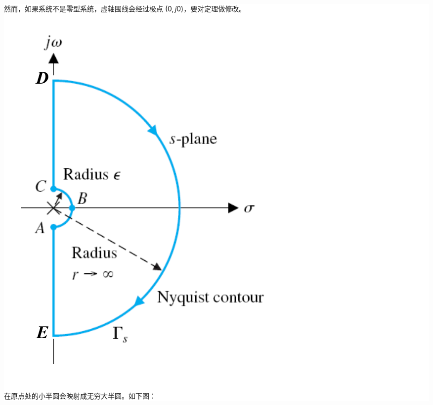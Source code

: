 然而，如果系统不是零型系统，虚轴围线会经过极点 $(0, j0)$，要对定理做修改。

![300](images/ctrl-theory-Nyquist-Stabiliy-Criterion-Non-zero.png)

在原点处的小半圆会映射成无穷大半圆。如下图：
